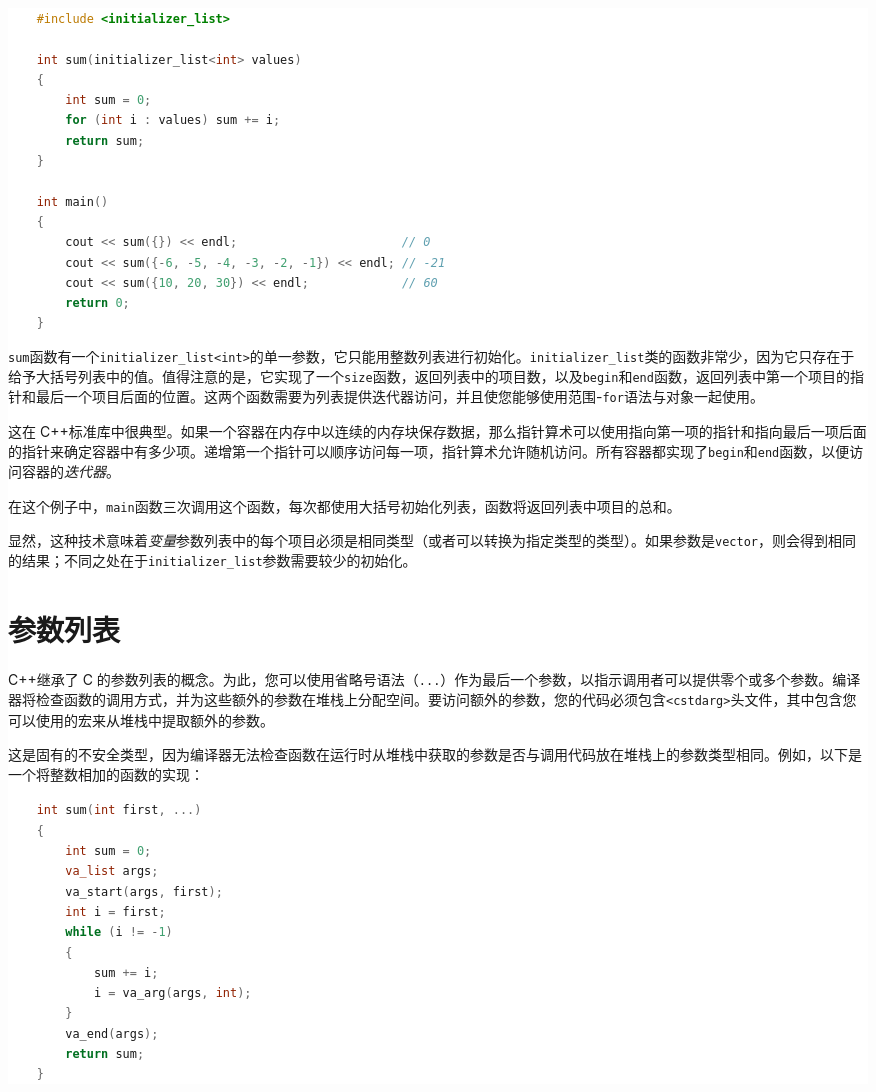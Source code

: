 ```cpp
    #include <initializer_list> 

    int sum(initializer_list<int> values) 
    { 
        int sum = 0; 
        for (int i : values) sum += i; 
        return sum; 
    } 

    int main() 
    { 
        cout << sum({}) << endl;                       // 0 
        cout << sum({-6, -5, -4, -3, -2, -1}) << endl; // -21 
        cout << sum({10, 20, 30}) << endl;             // 60 
        return 0; 
    }
```

`sum`函数有一个`initializer_list<int>`的单一参数，它只能用整数列表进行初始化。`initializer_list`类的函数非常少，因为它只存在于给予大括号列表中的值。值得注意的是，它实现了一个`size`函数，返回列表中的项目数，以及`begin`和`end`函数，返回列表中第一个项目的指针和最后一个项目后面的位置。这两个函数需要为列表提供迭代器访问，并且使您能够使用范围-`for`语法与对象一起使用。

这在 C++标准库中很典型。如果一个容器在内存中以连续的内存块保存数据，那么指针算术可以使用指向第一项的指针和指向最后一项后面的指针来确定容器中有多少项。递增第一个指针可以顺序访问每一项，指针算术允许随机访问。所有容器都实现了`begin`和`end`函数，以便访问容器的*迭代器*。

在这个例子中，`main`函数三次调用这个函数，每次都使用大括号初始化列表，函数将返回列表中项目的总和。

显然，这种技术意味着*变量*参数列表中的每个项目必须是相同类型（或者可以转换为指定类型的类型）。如果参数是`vector`，则会得到相同的结果；不同之处在于`initializer_list`参数需要较少的初始化。

# 参数列表

C++继承了 C 的参数列表的概念。为此，您可以使用省略号语法（`...`）作为最后一个参数，以指示调用者可以提供零个或多个参数。编译器将检查函数的调用方式，并为这些额外的参数在堆栈上分配空间。要访问额外的参数，您的代码必须包含`<cstdarg>`头文件，其中包含您可以使用的宏来从堆栈中提取额外的参数。

这是固有的不安全类型，因为编译器无法检查函数在运行时从堆栈中获取的参数是否与调用代码放在堆栈上的参数类型相同。例如，以下是一个将整数相加的函数的实现：

```cpp
    int sum(int first, ...) 
    { 
        int sum = 0;    
        va_list args; 
        va_start(args, first); 
        int i = first; 
        while (i != -1) 
        { 
            sum += i; 
            i = va_arg(args, int); 
        } 
        va_end(args); 
        return sum; 
    }
```
